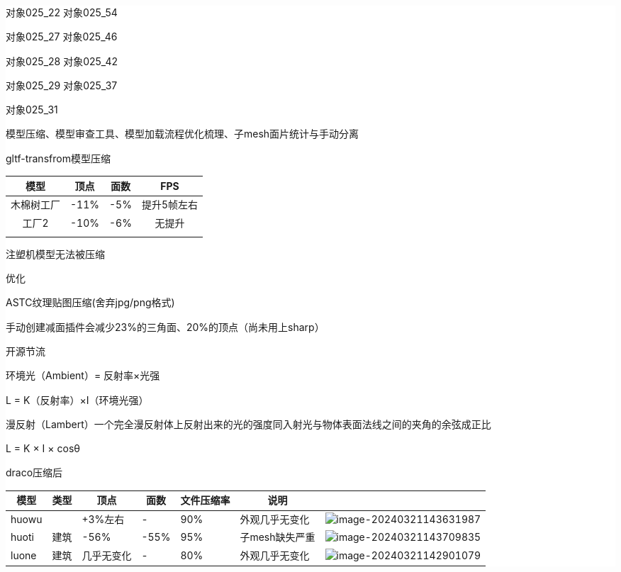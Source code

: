 对象025_22  对象025_54

对象025_27  对象025_46

对象025_28  对象025_42

对象025_29  对象025_37

对象025_31





模型压缩、模型审查工具、模型加载流程优化梳理、子mesh面片统计与手动分离





gltf-transfrom模型压缩

|    模型    | 顶点 | 面数 |     FPS     |
| :--------: | :--: | :--: | :---------: |
| 木棉树工厂 | -11% | -5%  | 提升5帧左右 |
|   工厂2    | -10% | -6%  |   无提升    |
|            |      |      |             |

注塑机模型无法被压缩





优化

ASTC纹理贴图压缩(舍弃jpg/png格式)





手动创建减面插件会减少23%的三角面、20%的顶点（尚未用上sharp）



开源节流





环境光（Ambient）= 反射率×光强 

L = K（反射率）×I（环境光强）

漫反射（Lambert）一个完全漫反射体上反射出来的光的强度同入射光与物体表面法线之间的夹角的余弦成正比

L = K × I × cosθ 



draco压缩后

| 模型  | 类型 | 顶点       | 面数 | 文件压缩率 | 说明           |                                                              |
| ----- | ---- | ---------- | ---- | ---------- | -------------- | ------------------------------------------------------------ |
| huowu |      | +3%左右    | -    | 90%        | 外观几乎无变化 | ![image-20240321143631987](C:\Users\Administrator\AppData\Roaming\Typora\typora-user-images\image-20240321143631987.png) |
| huoti | 建筑 | -56%       | -55% | 95%        | 子mesh缺失严重 | ![image-20240321143709835](C:\Users\Administrator\AppData\Roaming\Typora\typora-user-images\image-20240321143709835.png) |
| luone | 建筑 | 几乎无变化 | -    | 80%        | 外观几乎无变化 | ![image-20240321142901079](C:\Users\Administrator\AppData\Roaming\Typora\typora-user-images\image-20240321142901079.png) |
